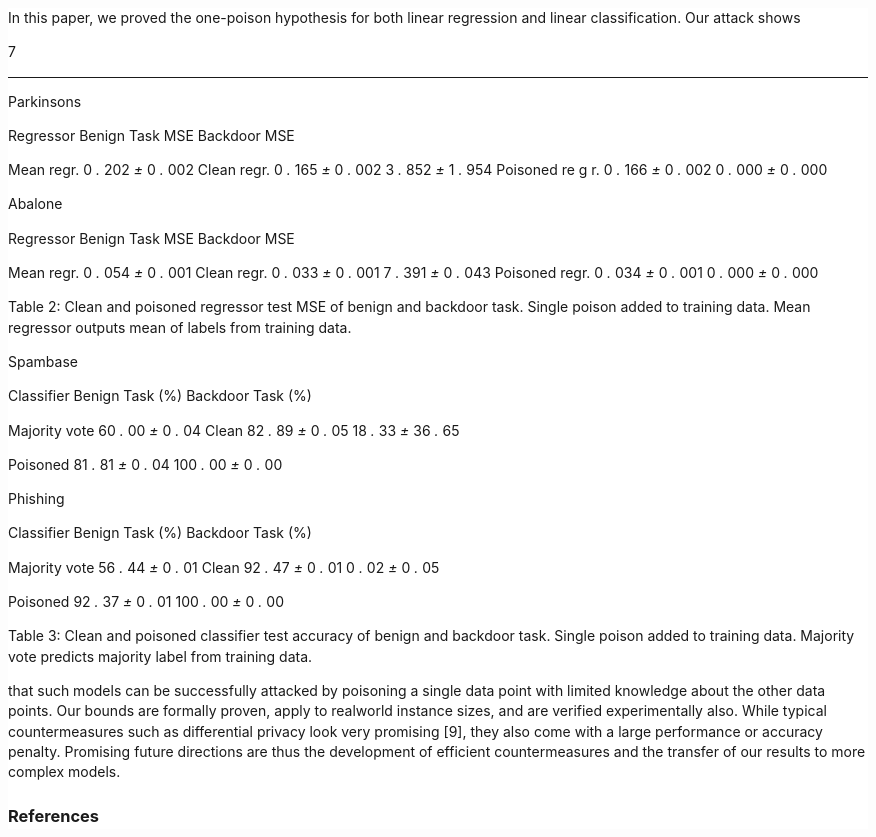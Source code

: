 In this paper, we proved the one-poison hypothesis for both
linear regression and linear classification. Our attack shows


7


-----

Parkinsons

Regressor Benign Task MSE Backdoor MSE

Mean regr. 0 *.* 202 *±* 0 *.* 002
Clean regr. 0 *.* 165 *±* 0 *.* 002 3 *.* 852 *±* 1 *.* 954
Poisoned re g r. 0 *.* 166 *±* 0 *.* 002 0 *.* 000 *±* 0 *.* 000

Abalone

Regressor Benign Task MSE Backdoor MSE

Mean regr. 0 *.* 054 *±* 0 *.* 001
Clean regr. 0 *.* 033 *±* 0 *.* 001 7 *.* 391 *±* 0 *.* 043
Poisoned regr. 0 *.* 034 *±* 0 *.* 001 0 *.* 000 *±* 0 *.* 000

Table 2: Clean and poisoned regressor test MSE of benign
and backdoor task. Single poison added to training data.
Mean regressor outputs mean of labels from training data.

Spambase

Classifier Benign Task (%) Backdoor Task (%)

Majority vote 60 *.* 00 *±* 0 *.* 04
Clean 82 *.* 89 *±* 0 *.* 05 18 *.* 33 *±* 36 *.* 65

Poisoned 81 *.* 81 *±* 0 *.* 04 100 *.* 00 *±* 0 *.* 00

Phishing

Classifier Benign Task (%) Backdoor Task (%)

Majority vote 56 *.* 44 *±* 0 *.* 01
Clean 92 *.* 47 *±* 0 *.* 01 0 *.* 02 *±* 0 *.* 05

Poisoned 92 *.* 37 *±* 0 *.* 01 100 *.* 00 *±* 0 *.* 00

Table 3: Clean and poisoned classifier test accuracy of benign and backdoor task. Single poison added to training
data. Majority vote predicts majority label from training
data.

that such models can be successfully attacked by poisoning
a single data point with limited knowledge about the other
data points. Our bounds are formally proven, apply to realworld instance sizes, and are verified experimentally also.
While typical countermeasures such as differential privacy look very promising [9], they also come with a large
performance or accuracy penalty. Promising future directions are thus the development of efficient countermeasures
and the transfer of our results to more complex models.
### **References**
